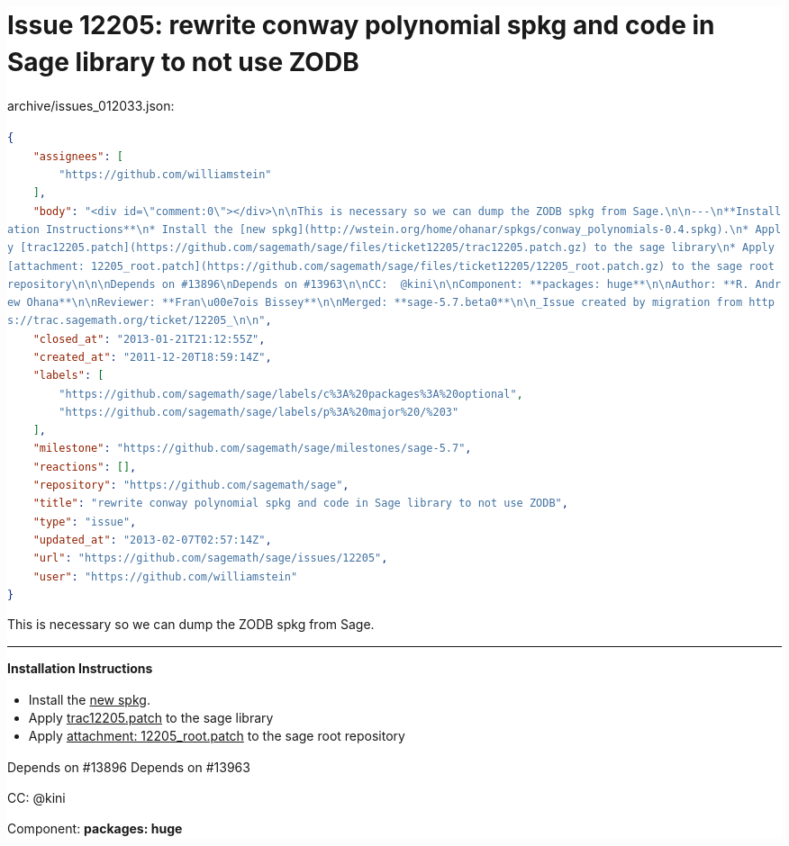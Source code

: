 # Issue 12205: rewrite conway polynomial spkg and code in Sage library to not use ZODB

archive/issues_012033.json:
```json
{
    "assignees": [
        "https://github.com/williamstein"
    ],
    "body": "<div id=\"comment:0\"></div>\n\nThis is necessary so we can dump the ZODB spkg from Sage.\n\n---\n**Installation Instructions**\n* Install the [new spkg](http://wstein.org/home/ohanar/spkgs/conway_polynomials-0.4.spkg).\n* Apply [trac12205.patch](https://github.com/sagemath/sage/files/ticket12205/trac12205.patch.gz) to the sage library\n* Apply [attachment: 12205_root.patch](https://github.com/sagemath/sage/files/ticket12205/12205_root.patch.gz) to the sage root repository\n\n\nDepends on #13896\nDepends on #13963\n\nCC:  @kini\n\nComponent: **packages: huge**\n\nAuthor: **R. Andrew Ohana**\n\nReviewer: **Fran\u00e7ois Bissey**\n\nMerged: **sage-5.7.beta0**\n\n_Issue created by migration from https://trac.sagemath.org/ticket/12205_\n\n",
    "closed_at": "2013-01-21T21:12:55Z",
    "created_at": "2011-12-20T18:59:14Z",
    "labels": [
        "https://github.com/sagemath/sage/labels/c%3A%20packages%3A%20optional",
        "https://github.com/sagemath/sage/labels/p%3A%20major%20/%203"
    ],
    "milestone": "https://github.com/sagemath/sage/milestones/sage-5.7",
    "reactions": [],
    "repository": "https://github.com/sagemath/sage",
    "title": "rewrite conway polynomial spkg and code in Sage library to not use ZODB",
    "type": "issue",
    "updated_at": "2013-02-07T02:57:14Z",
    "url": "https://github.com/sagemath/sage/issues/12205",
    "user": "https://github.com/williamstein"
}
```
<div id="comment:0"></div>

This is necessary so we can dump the ZODB spkg from Sage.

---
**Installation Instructions**
* Install the [new spkg](http://wstein.org/home/ohanar/spkgs/conway_polynomials-0.4.spkg).
* Apply [trac12205.patch](https://github.com/sagemath/sage/files/ticket12205/trac12205.patch.gz) to the sage library
* Apply [attachment: 12205_root.patch](https://github.com/sagemath/sage/files/ticket12205/12205_root.patch.gz) to the sage root repository


Depends on #13896
Depends on #13963

CC:  @kini

Component: **packages: huge**
